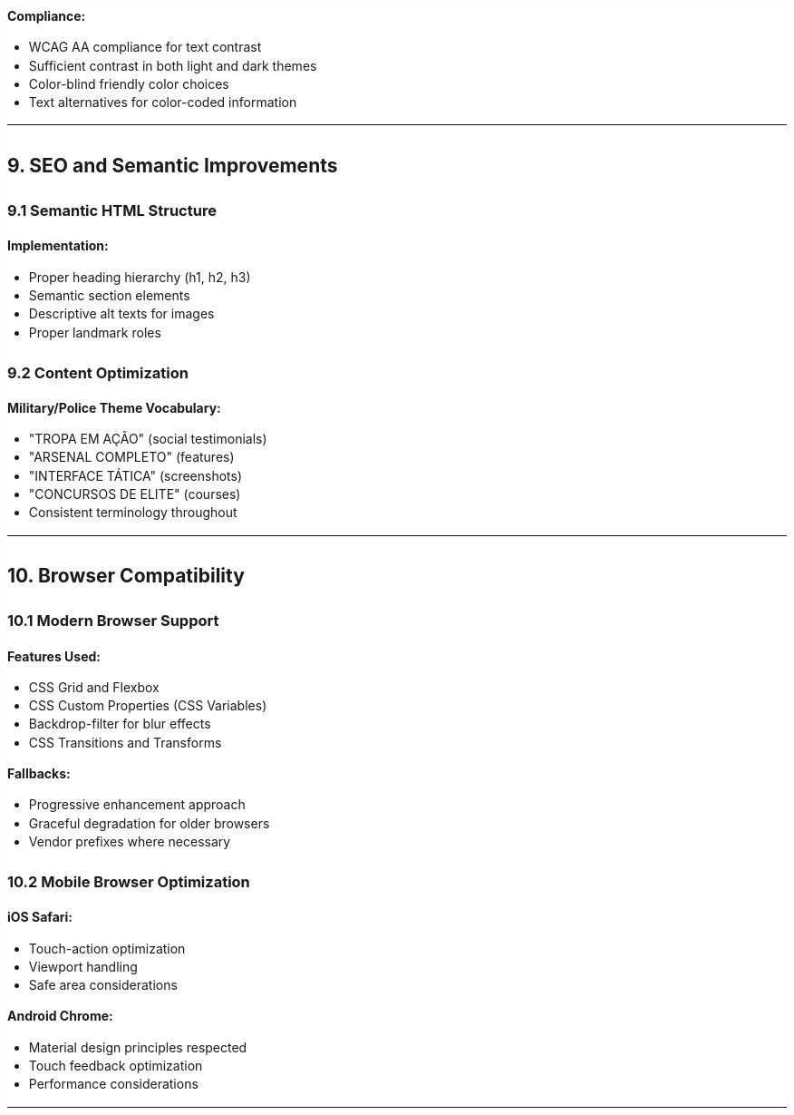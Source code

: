 **Compliance:**
- WCAG AA compliance for text contrast
- Sufficient contrast in both light and dark themes
- Color-blind friendly color choices
- Text alternatives for color-coded information

---

## 9. SEO and Semantic Improvements

### 9.1 Semantic HTML Structure

**Implementation:**
- Proper heading hierarchy (h1, h2, h3)
- Semantic section elements
- Descriptive alt texts for images
- Proper landmark roles

### 9.2 Content Optimization

**Military/Police Theme Vocabulary:**
- "TROPA EM AÇÃO" (social testimonials)
- "ARSENAL COMPLETO" (features)
- "INTERFACE TÁTICA" (screenshots)
- "CONCURSOS DE ELITE" (courses)
- Consistent terminology throughout

---

## 10. Browser Compatibility

### 10.1 Modern Browser Support

**Features Used:**
- CSS Grid and Flexbox
- CSS Custom Properties (CSS Variables)
- Backdrop-filter for blur effects
- CSS Transitions and Transforms

**Fallbacks:**
- Progressive enhancement approach
- Graceful degradation for older browsers
- Vendor prefixes where necessary

### 10.2 Mobile Browser Optimization

**iOS Safari:**
- Touch-action optimization
- Viewport handling
- Safe area considerations

**Android Chrome:**
- Material design principles respected
- Touch feedback optimization
- Performance considerations

---